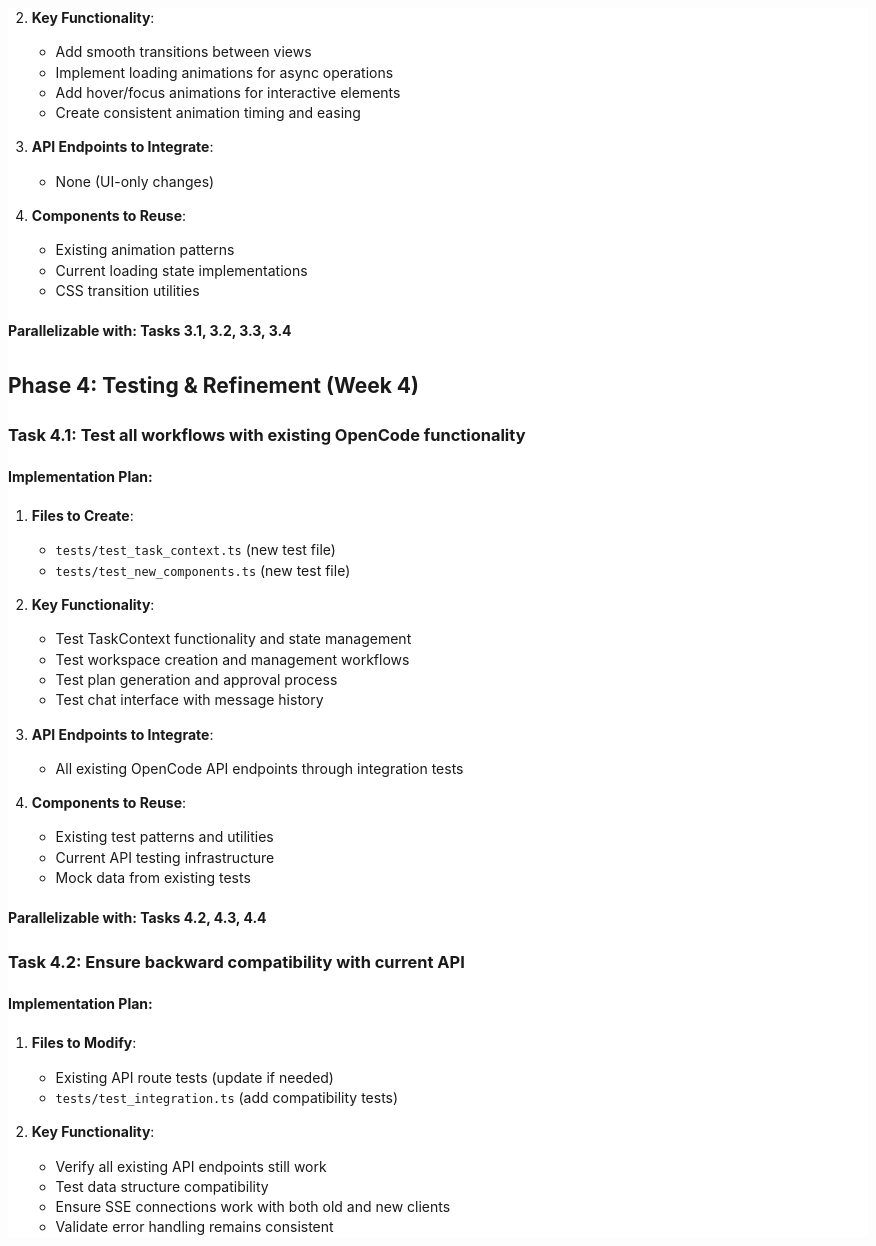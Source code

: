 2. **Key Functionality**:
   - Add smooth transitions between views
   - Implement loading animations for async operations
   - Add hover/focus animations for interactive elements
   - Create consistent animation timing and easing

3. **API Endpoints to Integrate**:
   - None (UI-only changes)

4. **Components to Reuse**:
   - Existing animation patterns
   - Current loading state implementations
   - CSS transition utilities

#### Parallelizable with: Tasks 3.1, 3.2, 3.3, 3.4

## Phase 4: Testing & Refinement (Week 4)

### Task 4.1: Test all workflows with existing OpenCode functionality

#### Implementation Plan:
1. **Files to Create**:
   - `tests/test_task_context.ts` (new test file)
   - `tests/test_new_components.ts` (new test file)

2. **Key Functionality**:
   - Test TaskContext functionality and state management
   - Test workspace creation and management workflows
   - Test plan generation and approval process
   - Test chat interface with message history

3. **API Endpoints to Integrate**:
   - All existing OpenCode API endpoints through integration tests

4. **Components to Reuse**:
   - Existing test patterns and utilities
   - Current API testing infrastructure
   - Mock data from existing tests

#### Parallelizable with: Tasks 4.2, 4.3, 4.4

### Task 4.2: Ensure backward compatibility with current API

#### Implementation Plan:
1. **Files to Modify**:
   - Existing API route tests (update if needed)
   - `tests/test_integration.ts` (add compatibility tests)

2. **Key Functionality**:
   - Verify all existing API endpoints still work
   - Test data structure compatibility
   - Ensure SSE connections work with both old and new clients
   - Validate error handling remains consistent
